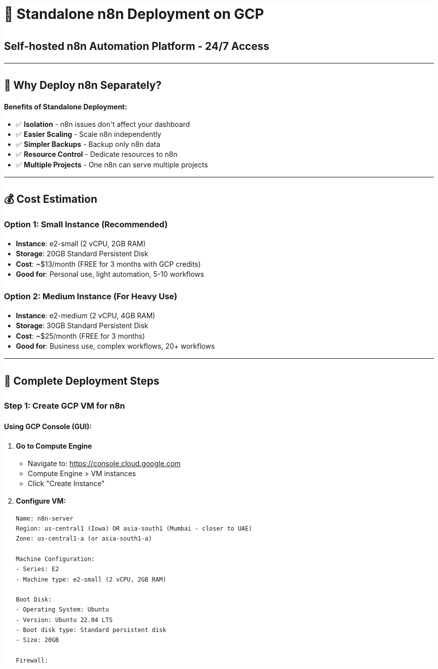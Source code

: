 # 🤖 Standalone n8n Deployment on GCP
## Self-hosted n8n Automation Platform - 24/7 Access

---

## 🎯 Why Deploy n8n Separately?

**Benefits of Standalone Deployment:**
- ✅ **Isolation** - n8n issues don't affect your dashboard
- ✅ **Easier Scaling** - Scale n8n independently
- ✅ **Simpler Backups** - Backup only n8n data
- ✅ **Resource Control** - Dedicate resources to n8n
- ✅ **Multiple Projects** - One n8n can serve multiple projects

---

## 💰 Cost Estimation

### Option 1: Small Instance (Recommended)
- **Instance**: e2-small (2 vCPU, 2GB RAM)
- **Storage**: 20GB Standard Persistent Disk
- **Cost**: ~$13/month (FREE for 3 months with GCP credits)
- **Good for**: Personal use, light automation, 5-10 workflows

### Option 2: Medium Instance (For Heavy Use)
- **Instance**: e2-medium (2 vCPU, 4GB RAM)
- **Storage**: 30GB Standard Persistent Disk
- **Cost**: ~$25/month (FREE for 3 months)
- **Good for**: Business use, complex workflows, 20+ workflows

---

## 🚀 Complete Deployment Steps

### Step 1: Create GCP VM for n8n

#### Using GCP Console (GUI):

1. **Go to Compute Engine**
   - Navigate to: https://console.cloud.google.com
   - Compute Engine > VM instances
   - Click "Create Instance"

2. **Configure VM:**
   ```
   Name: n8n-server
   Region: us-central1 (Iowa) OR asia-south1 (Mumbai - closer to UAE)
   Zone: us-central1-a (or asia-south1-a)
   
   Machine Configuration:
   - Series: E2
   - Machine type: e2-small (2 vCPU, 2GB RAM)
   
   Boot Disk:
   - Operating System: Ubuntu
   - Version: Ubuntu 22.04 LTS
   - Boot disk type: Standard persistent disk
   - Size: 20GB
   
   Firewall:
   ```